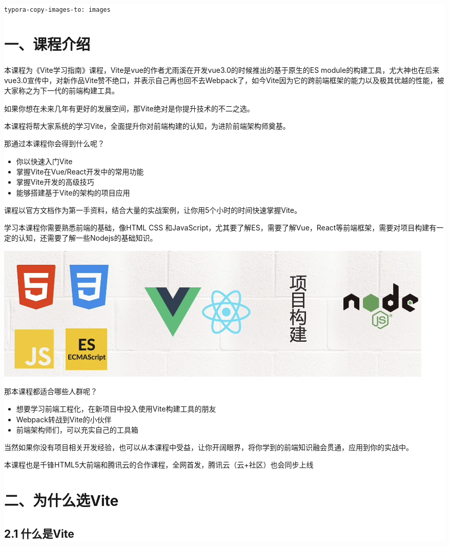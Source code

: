 ```
typora-copy-images-to: images
```



# 一、课程介绍

本课程为《Vite学习指南》课程，Vite是vue的作者尤雨溪在开发vue3.0的时候推出的基于原生的ES module的构建工具，尤大神也在后来vue3.0宣传中，对新作品Vite赞不绝口，并表示自己再也回不去Webpack了，如今Vite因为它的跨前端框架的能力以及极其优越的性能，被大家称之为下一代的前端构建工具。

如果你想在未来几年有更好的发展空间，那Vite绝对是你提升技术的不二之选。

本课程将帮大家系统的学习Vite，全面提升你对前端构建的认知，为进阶前端架构师奠基。

那通过本课程你会得到什么呢？

* 你以快速入门Vite
* 掌握Vite在Vue/React开发中的常用功能
* 掌握Vite开发的高级技巧
* 能够搭建基于Vite的架构的项目应用

课程以官方文档作为第一手资料，结合大量的实战案例，让你用5个小时的时间快速掌握Vite。

学习本课程你需要熟悉前端的基础，像HTML CSS 和JavaScript，尤其要了解ES，需要了解Vue，React等前端框架，需要对项目构建有一定的认知，还需要了解一些Nodejs的基础知识。

![image-20220411210741811](images/001-1111.png)

那本课程都适合哪些人群呢？

* 想要学习前端工程化，在新项目中投入使用Vite构建工具的朋友
* Webpack转战到Vite的小伙伴
* 前端架构师们，可以充实自己的工具箱

当然如果你没有项目相关开发经验，也可以从本课程中受益，让你开阔眼界，将你学到的前端知识融会贯通，应用到你的实战中。 

本课程也是千锋HTML5大前端和腾讯云的合作课程，全网首发，腾讯云（云+社区）也会同步上线

# 二、为什么选Vite

## 2.1 什么是Vite
